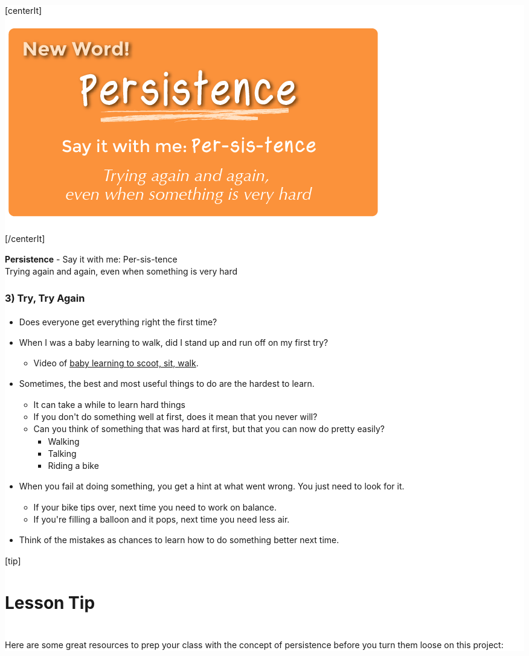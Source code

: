 [centerIt]

![](vocab.png)

[/centerIt]

**Persistence** - Say it with me: Per-sis-tence <br/>
Trying again and again, even when something is very hard

### <a name="GetStarted"></a> 3) Try, Try Again

- Does everyone get everything right the first time?
- When I was a baby learning to walk, did I stand up and run off on my first try?
  - Video of [baby learning to scoot, sit, walk](https://www.youtube.com/watch?v=BqQiOOC7_Rs). 

- Sometimes, the best and most useful things to do are the hardest to learn. 
  - It can take a while to learn hard things
  - If you don't do something well at first, does it mean that you never will?
  - Can you think of something that was hard at first, but that you can now do pretty easily?
     - Walking
     - Talking
     - Riding a bike
     
- When you fail at doing something, you get a hint at what went wrong. You just need to look for it. 
  - If your bike tips over, next time you need to work on balance.
  - If you're filling a balloon and it pops, next time you need less air.
- Think of the mistakes as chances to learn how to do something better next time.


[tip]

# Lesson Tip
<br/>
Here are some great resources to prep your class with the concept of persistence before you turn them loose on this project:
